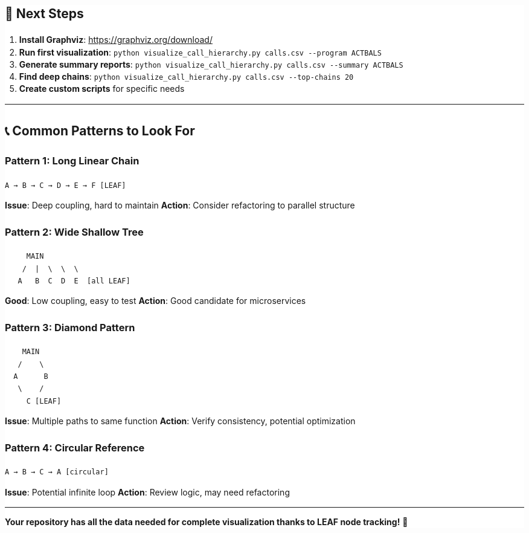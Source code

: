 
## 🚀 Next Steps

1. **Install Graphviz**: https://graphviz.org/download/
2. **Run first visualization**: `python visualize_call_hierarchy.py calls.csv --program ACTBALS`
3. **Generate summary reports**: `python visualize_call_hierarchy.py calls.csv --summary ACTBALS`
4. **Find deep chains**: `python visualize_call_hierarchy.py calls.csv --top-chains 20`
5. **Create custom scripts** for specific needs

---

## 📞 Common Patterns to Look For

### **Pattern 1: Long Linear Chain**
```
A → B → C → D → E → F [LEAF]
```
**Issue**: Deep coupling, hard to maintain
**Action**: Consider refactoring to parallel structure

### **Pattern 2: Wide Shallow Tree**
```
     MAIN
    /  |  \  \  \
   A   B  C  D  E  [all LEAF]
```
**Good**: Low coupling, easy to test
**Action**: Good candidate for microservices

### **Pattern 3: Diamond Pattern**
```
    MAIN
   /    \
  A      B
   \    /
     C [LEAF]
```
**Issue**: Multiple paths to same function
**Action**: Verify consistency, potential optimization

### **Pattern 4: Circular Reference**
```
A → B → C → A [circular]
```
**Issue**: Potential infinite loop
**Action**: Review logic, may need refactoring

---

**Your repository has all the data needed for complete visualization thanks to LEAF node tracking!** 🎉
